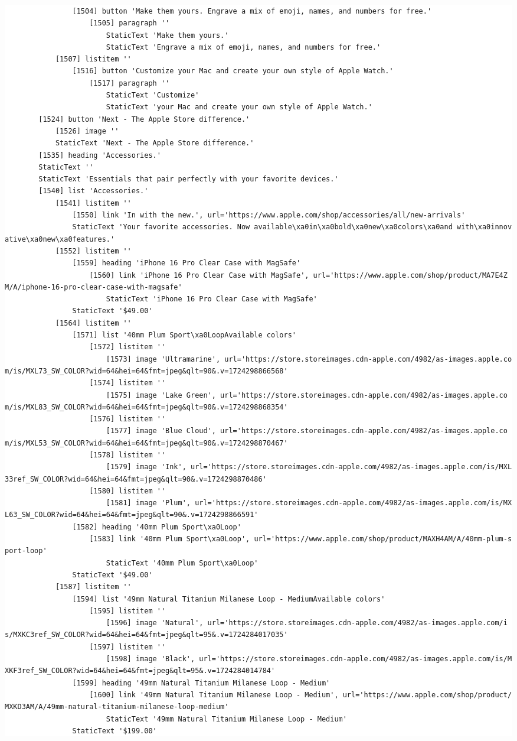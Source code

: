 ```
				[1504] button 'Make them yours. Engrave a mix of emoji, names, and numbers for free.'
					[1505] paragraph ''
						StaticText 'Make them yours.'
						StaticText 'Engrave a mix of emoji, names, and numbers for free.'
			[1507] listitem ''
				[1516] button 'Customize your Mac and create your own style of Apple Watch.'
					[1517] paragraph ''
						StaticText 'Customize'
						StaticText 'your Mac and create your own style of Apple Watch.'
		[1524] button 'Next - The Apple Store difference.'
			[1526] image ''
			StaticText 'Next - The Apple Store difference.'
		[1535] heading 'Accessories.'
		StaticText ''
		StaticText 'Essentials that pair perfectly with your favorite devices.'
		[1540] list 'Accessories.'
			[1541] listitem ''
				[1550] link 'In with the new.', url='https://www.apple.com/shop/accessories/all/new-arrivals'
				StaticText 'Your favorite accessories. Now available\xa0in\xa0bold\xa0new\xa0colors\xa0and with\xa0innovative\xa0new\xa0features.'
			[1552] listitem ''
				[1559] heading 'iPhone 16 Pro Clear Case with MagSafe'
					[1560] link 'iPhone 16 Pro Clear Case with MagSafe', url='https://www.apple.com/shop/product/MA7E4ZM/A/iphone-16-pro-clear-case-with-magsafe'
						StaticText 'iPhone 16 Pro Clear Case with MagSafe'
				StaticText '$49.00'
			[1564] listitem ''
				[1571] list '40mm Plum Sport\xa0LoopAvailable colors'
					[1572] listitem ''
						[1573] image 'Ultramarine', url='https://store.storeimages.cdn-apple.com/4982/as-images.apple.com/is/MXL73_SW_COLOR?wid=64&hei=64&fmt=jpeg&qlt=90&.v=1724298866568'
					[1574] listitem ''
						[1575] image 'Lake Green', url='https://store.storeimages.cdn-apple.com/4982/as-images.apple.com/is/MXL83_SW_COLOR?wid=64&hei=64&fmt=jpeg&qlt=90&.v=1724298868354'
					[1576] listitem ''
						[1577] image 'Blue Cloud', url='https://store.storeimages.cdn-apple.com/4982/as-images.apple.com/is/MXL53_SW_COLOR?wid=64&hei=64&fmt=jpeg&qlt=90&.v=1724298870467'
					[1578] listitem ''
						[1579] image 'Ink', url='https://store.storeimages.cdn-apple.com/4982/as-images.apple.com/is/MXL33ref_SW_COLOR?wid=64&hei=64&fmt=jpeg&qlt=90&.v=1724298870486'
					[1580] listitem ''
						[1581] image 'Plum', url='https://store.storeimages.cdn-apple.com/4982/as-images.apple.com/is/MXL63_SW_COLOR?wid=64&hei=64&fmt=jpeg&qlt=90&.v=1724298866591'
				[1582] heading '40mm Plum Sport\xa0Loop'
					[1583] link '40mm Plum Sport\xa0Loop', url='https://www.apple.com/shop/product/MAXH4AM/A/40mm-plum-sport-loop'
						StaticText '40mm Plum Sport\xa0Loop'
				StaticText '$49.00'
			[1587] listitem ''
				[1594] list '49mm Natural Titanium Milanese Loop - MediumAvailable colors'
					[1595] listitem ''
						[1596] image 'Natural', url='https://store.storeimages.cdn-apple.com/4982/as-images.apple.com/is/MXKC3ref_SW_COLOR?wid=64&hei=64&fmt=jpeg&qlt=95&.v=1724284017035'
					[1597] listitem ''
						[1598] image 'Black', url='https://store.storeimages.cdn-apple.com/4982/as-images.apple.com/is/MXKF3ref_SW_COLOR?wid=64&hei=64&fmt=jpeg&qlt=95&.v=1724284014784'
				[1599] heading '49mm Natural Titanium Milanese Loop - Medium'
					[1600] link '49mm Natural Titanium Milanese Loop - Medium', url='https://www.apple.com/shop/product/MXKD3AM/A/49mm-natural-titanium-milanese-loop-medium'
						StaticText '49mm Natural Titanium Milanese Loop - Medium'
				StaticText '$199.00'
```